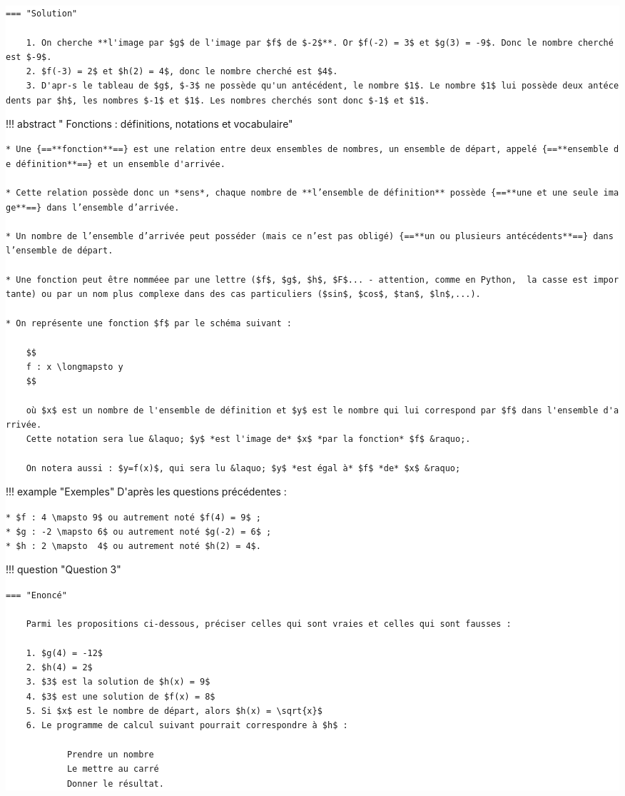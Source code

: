 	=== "Solution"
	
		1. On cherche **l'image par $g$ de l'image par $f$ de $-2$**. Or $f(-2) = 3$ et $g(3) = -9$. Donc le nombre cherché est $-9$.
		2. $f(-3) = 2$ et $h(2) = 4$, donc le nombre cherché est $4$.
		3. D'apr-s le tableau de $g$, $-3$ ne possède qu'un antécédent, le nombre $1$. Le nombre $1$ lui possède deux antécedents par $h$, les nombres $-1$ et $1$. Les nombres cherchés sont donc $-1$ et $1$.

!!! abstract " Fonctions : définitions, notations et vocabulaire"
 
	* Une {==**fonction**==} est une relation entre deux ensembles de nombres, un ensemble de départ, appelé {==**ensemble de définition**==} et un ensemble d'arrivée.
	
	* Cette relation possède donc un *sens*, chaque nombre de **l’ensemble de définition** possède {==**une et une seule image**==} dans l’ensemble d’arrivée.
	
	* Un nombre de l’ensemble d’arrivée peut posséder (mais ce n’est pas obligé) {==**un ou plusieurs antécédents**==} dans l’ensemble de départ.
	
	* Une fonction peut être nomméee par une lettre ($f$, $g$, $h$, $F$... - attention, comme en Python,  la casse est importante) ou par un nom plus complexe dans des cas particuliers ($sin$, $cos$, $tan$, $ln$,...).
	
	* On représente une fonction $f$ par le schéma suivant :
	
		$$
		f : x \longmapsto y
		$$
	
		où $x$ est un nombre de l'ensemble de définition et $y$ est le nombre qui lui correspond par $f$ dans l'ensemble d'arrivée.
		Cette notation sera lue &laquo; $y$ *est l'image de* $x$ *par la fonction* $f$ &raquo;.
		
		On notera aussi : $y=f(x)$, qui sera lu &laquo; $y$ *est égal à* $f$ *de* $x$ &raquo;

!!! example "Exemples"
	D'après les questions précédentes :

	* $f : 4 \mapsto 9$ ou autrement noté $f(4) = 9$ ;
	* $g : -2 \mapsto 6$ ou autrement noté $g(-2) = 6$ ;
	* $h : 2 \mapsto  4$ ou autrement noté $h(2) = 4$.

!!! question "Question 3"

	=== "Enoncé"
	
		Parmi les propositions ci-dessous, préciser celles qui sont vraies et celles qui sont fausses :
		
		1. $g(4) = -12$
		2. $h(4) = 2$
		3. $3$ est la solution de $h(x) = 9$
		4. $3$ est une solution de $f(x) = 8$
		5. Si $x$ est le nombre de départ, alors $h(x) = \sqrt{x}$
		6. Le programme de calcul suivant pourrait correspondre à $h$ :
		
				Prendre un nombre 
				Le mettre au carré
				Donner le résultat.
		